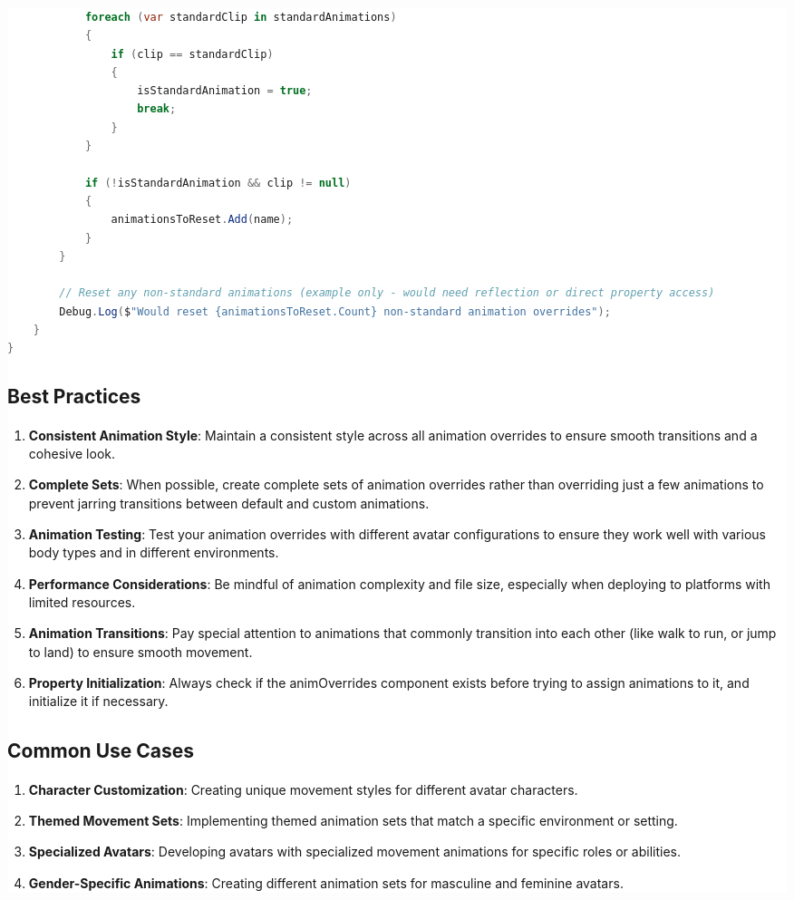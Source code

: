 ```csharp
            foreach (var standardClip in standardAnimations)
            {
                if (clip == standardClip)
                {
                    isStandardAnimation = true;
                    break;
                }
            }
            
            if (!isStandardAnimation && clip != null)
            {
                animationsToReset.Add(name);
            }
        }
        
        // Reset any non-standard animations (example only - would need reflection or direct property access)
        Debug.Log($"Would reset {animationsToReset.Count} non-standard animation overrides");
    }
}
```

## Best Practices

1. **Consistent Animation Style**: Maintain a consistent style across all animation overrides to ensure smooth transitions and a cohesive look.

2. **Complete Sets**: When possible, create complete sets of animation overrides rather than overriding just a few animations to prevent jarring transitions between default and custom animations.

3. **Animation Testing**: Test your animation overrides with different avatar configurations to ensure they work well with various body types and in different environments.

4. **Performance Considerations**: Be mindful of animation complexity and file size, especially when deploying to platforms with limited resources.

5. **Animation Transitions**: Pay special attention to animations that commonly transition into each other (like walk to run, or jump to land) to ensure smooth movement.

6. **Property Initialization**: Always check if the animOverrides component exists before trying to assign animations to it, and initialize it if necessary.

## Common Use Cases

1. **Character Customization**: Creating unique movement styles for different avatar characters.

2. **Themed Movement Sets**: Implementing themed animation sets that match a specific environment or setting.

3. **Specialized Avatars**: Developing avatars with specialized movement animations for specific roles or abilities.

4. **Gender-Specific Animations**: Creating different animation sets for masculine and feminine avatars.
